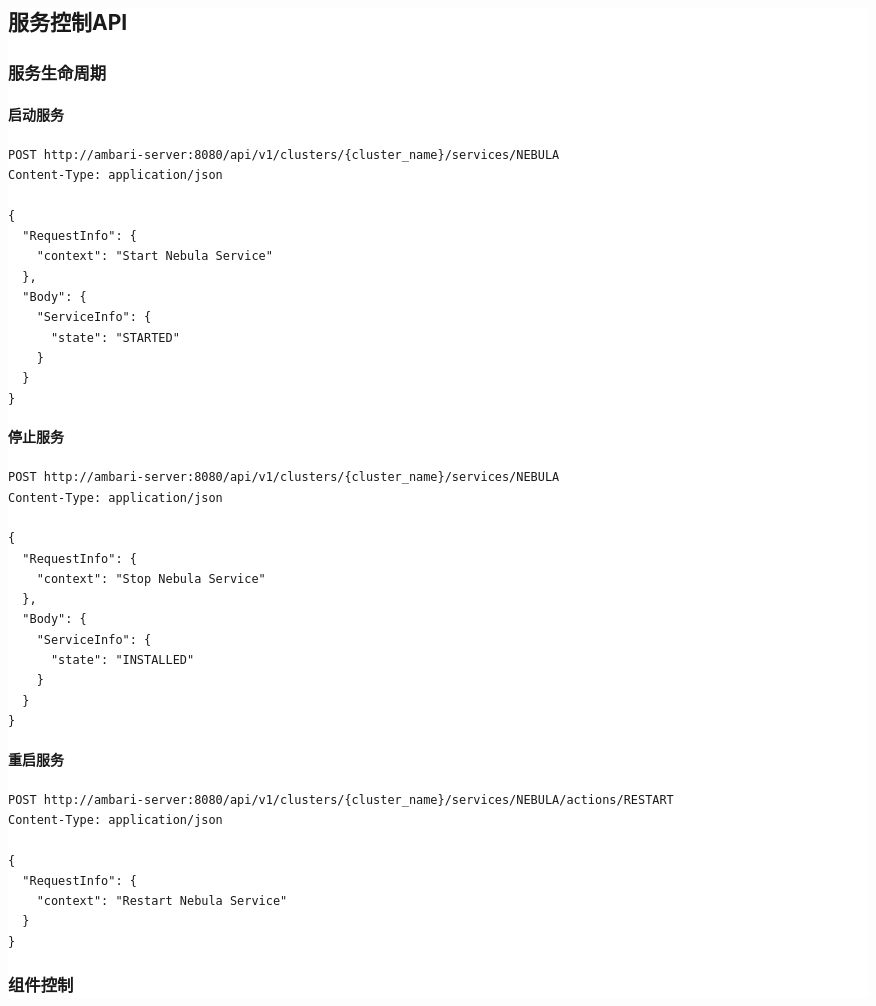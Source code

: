 ## 服务控制API

### 服务生命周期

#### 启动服务
```http
POST http://ambari-server:8080/api/v1/clusters/{cluster_name}/services/NEBULA
Content-Type: application/json

{
  "RequestInfo": {
    "context": "Start Nebula Service"
  },
  "Body": {
    "ServiceInfo": {
      "state": "STARTED"
    }
  }
}
```

#### 停止服务
```http
POST http://ambari-server:8080/api/v1/clusters/{cluster_name}/services/NEBULA
Content-Type: application/json

{
  "RequestInfo": {
    "context": "Stop Nebula Service"
  },
  "Body": {
    "ServiceInfo": {
      "state": "INSTALLED"
    }
  }
}
```

#### 重启服务
```http
POST http://ambari-server:8080/api/v1/clusters/{cluster_name}/services/NEBULA/actions/RESTART
Content-Type: application/json

{
  "RequestInfo": {
    "context": "Restart Nebula Service"
  }
}
```

### 组件控制
